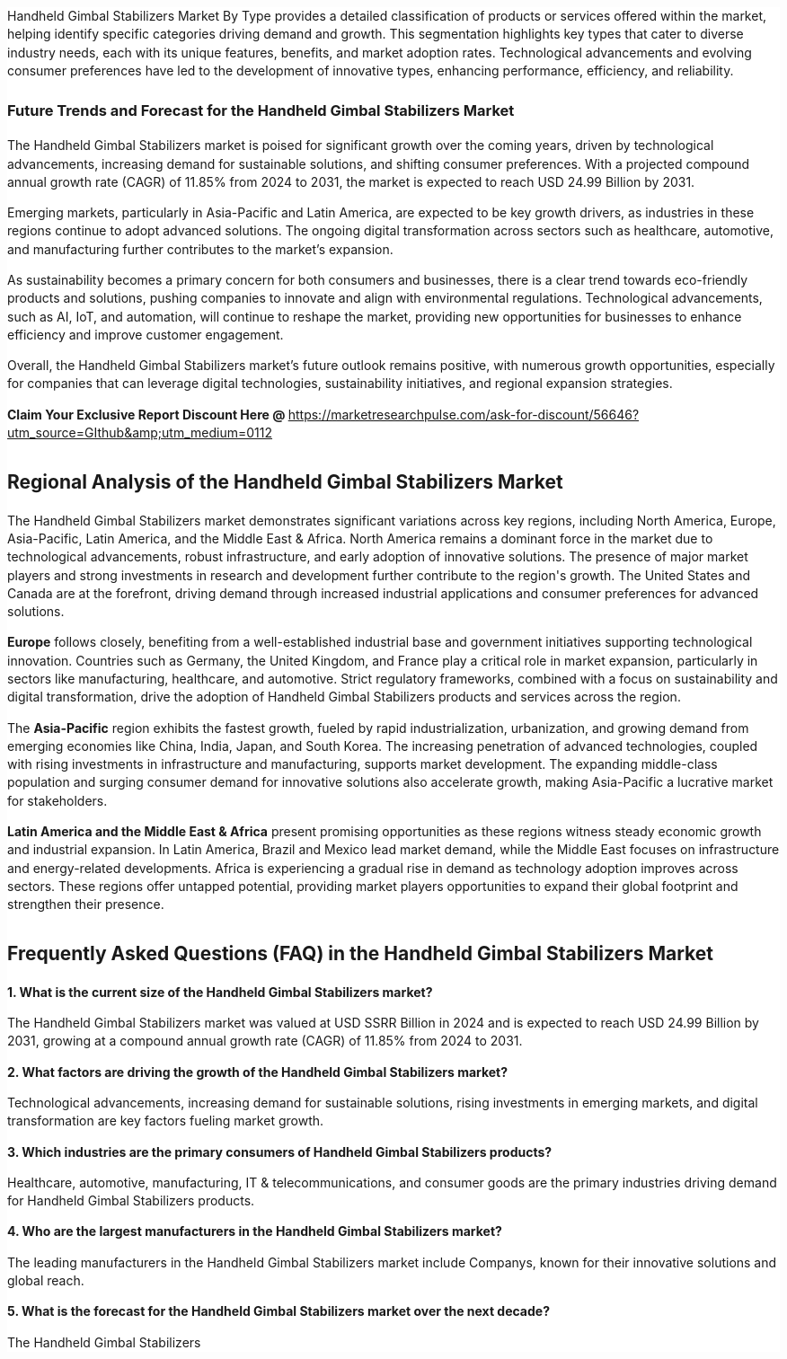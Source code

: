 Handheld Gimbal Stabilizers Market By Type provides a detailed classification of products or services offered within the market, helping identify specific categories driving demand and growth. This segmentation highlights key types that cater to diverse industry needs, each with its unique features, benefits, and market adoption rates. Technological advancements and evolving consumer preferences have led to the development of innovative types, enhancing performance, efficiency, and reliability.</p><h3>Future Trends and Forecast for the Handheld Gimbal Stabilizers Market</h3><p>The Handheld Gimbal Stabilizers market is poised for significant growth over the coming years, driven by technological advancements, increasing demand for sustainable solutions, and shifting consumer preferences. With a projected compound annual growth rate (CAGR) of 11.85% from 2024 to 2031, the market is expected to reach USD 24.99 Billion by 2031.</p><p>Emerging markets, particularly in Asia-Pacific and Latin America, are expected to be key growth drivers, as industries in these regions continue to adopt advanced solutions. The ongoing digital transformation across sectors such as healthcare, automotive, and manufacturing further contributes to the market&rsquo;s expansion.</p><p>As sustainability becomes a primary concern for both consumers and businesses, there is a clear trend towards eco-friendly products and solutions, pushing companies to innovate and align with environmental regulations. Technological advancements, such as AI, IoT, and automation, will continue to reshape the market, providing new opportunities for businesses to enhance efficiency and improve customer engagement.</p><p>Overall, the Handheld Gimbal Stabilizers market&rsquo;s future outlook remains positive, with numerous growth opportunities, especially for companies that can leverage digital technologies, sustainability initiatives, and regional expansion strategies.</p><p><strong>Claim Your Exclusive Report Discount Here @ </strong><a href="https://marketresearchpulse.com/ask-for-discount/56646?utm_source=GIthub&amp;utm_medium=0112">https://marketresearchpulse.com/ask-for-discount/56646?utm_source=GIthub&amp;utm_medium=0112</a></p><h2><strong>Regional Analysis of the Handheld Gimbal Stabilizers Market</strong></h2><p>The Handheld Gimbal Stabilizers market demonstrates significant variations across key regions, including North America, Europe, Asia-Pacific, Latin America, and the Middle East &amp; Africa. North America remains a dominant force in the market due to technological advancements, robust infrastructure, and early adoption of innovative solutions. The presence of major market players and strong investments in research and development further contribute to the region's growth. The United States and Canada are at the forefront, driving demand through increased industrial applications and consumer preferences for advanced solutions.</p><p><strong>Europe</strong> follows closely, benefiting from a well-established industrial base and government initiatives supporting technological innovation. Countries such as Germany, the United Kingdom, and France play a critical role in market expansion, particularly in sectors like manufacturing, healthcare, and automotive. Strict regulatory frameworks, combined with a focus on sustainability and digital transformation, drive the adoption of Handheld Gimbal Stabilizers products and services across the region.</p><p>The <strong>Asia-Pacific</strong> region exhibits the fastest growth, fueled by rapid industrialization, urbanization, and growing demand from emerging economies like China, India, Japan, and South Korea. The increasing penetration of advanced technologies, coupled with rising investments in infrastructure and manufacturing, supports market development. The expanding middle-class population and surging consumer demand for innovative solutions also accelerate growth, making Asia-Pacific a lucrative market for stakeholders.</p><p><strong>Latin America and the Middle East &amp; Africa</strong> present promising opportunities as these regions witness steady economic growth and industrial expansion. In Latin America, Brazil and Mexico lead market demand, while the Middle East focuses on infrastructure and energy-related developments. Africa is experiencing a gradual rise in demand as technology adoption improves across sectors. These regions offer untapped potential, providing market players opportunities to expand their global footprint and strengthen their presence.</p><h2><strong>Frequently Asked Questions (FAQ) in the Handheld Gimbal Stabilizers Market</strong></h2><p><strong>1. What is the current size of the Handheld Gimbal Stabilizers market?</strong></p><p>The Handheld Gimbal Stabilizers market was valued at USD SSRR Billion in 2024 and is expected to reach USD 24.99 Billion by 2031, growing at a compound annual growth rate (CAGR) of 11.85% from 2024 to 2031.</p><p><strong>2. What factors are driving the growth of the Handheld Gimbal Stabilizers market?</strong></p><p>Technological advancements, increasing demand for sustainable solutions, rising investments in emerging markets, and digital transformation are key factors fueling market growth.</p><p><strong>3. Which industries are the primary consumers of Handheld Gimbal Stabilizers products?</strong></p><p>Healthcare, automotive, manufacturing, IT &amp; telecommunications, and consumer goods are the primary industries driving demand for Handheld Gimbal Stabilizers products.</p><p><strong>4. Who are the largest manufacturers in the Handheld Gimbal Stabilizers market?</strong></p><p>The leading manufacturers in the Handheld Gimbal Stabilizers market include Companys, known for their innovative solutions and global reach.</p><p><strong>5. What is the forecast for the Handheld Gimbal Stabilizers market over the next decade?</strong></p><p>The Handheld Gimbal Stabilizers